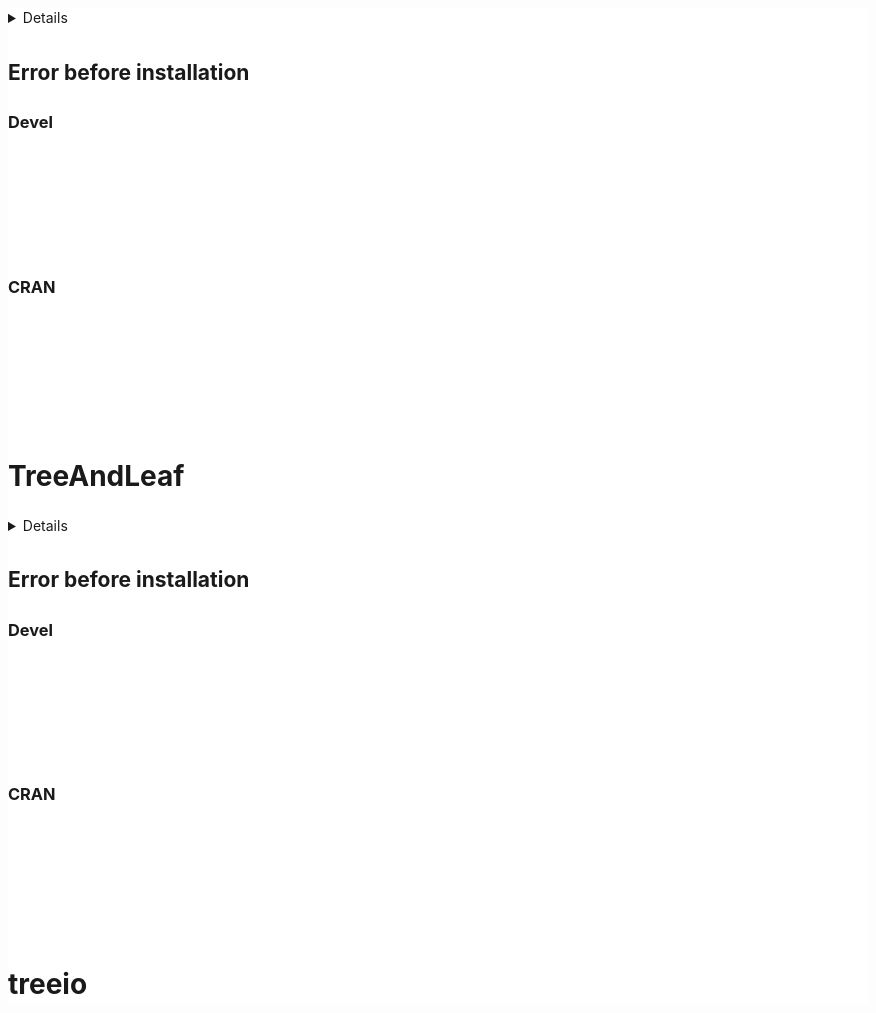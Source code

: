 <details></details>

## Error before installation

### Devel

```






```
### CRAN

```






```
# TreeAndLeaf

<details></details>

## Error before installation

### Devel

```






```
### CRAN

```






```
# treeio
